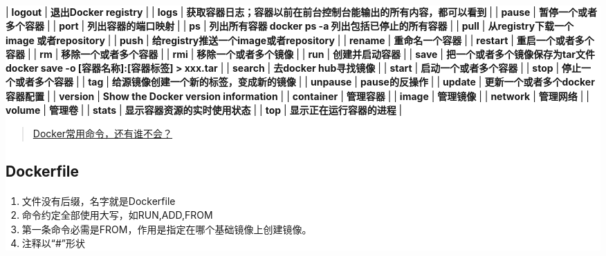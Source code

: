 |  **logout**   |                   **退出Docker registry**                    |
|   **logs**    | **获取容器日志；容器以前在前台控制台能输出的所有内容，都可以看到** |
|   **pause**   |                   **暂停一个或者多个容器**                   |
|   **port**    |                    **列出容器的端口映射**                    |
|    **ps**     |    **列出所有容器 docker ps -a 列出包括已停止的所有容器**    |
|   **pull**    |          **从registry下载一个image 或者repository**          |
|   **push**    |          **给registry推送一个image或者repository**           |
|  **rename**   |                      **重命名一个容器**                      |
|  **restart**  |                   **重启一个或者多个容器**                   |
|    **rm**     |                   **移除一个或者多个容器**                   |
|    **rmi**    |                   **移除一个或者多个镜像**                   |
|    **run**    |                      **创建并启动容器**                      |
|   **save**    | **把一个或者多个镜像保存为tar文件 docker save -o [容器名称]:[容器标签] > xxx.tar** |
|  **search**   |                   **去docker hub寻找镜像**                   |
|   **start**   |                   **启动一个或者多个容器**                   |
|   **stop**    |                   **停止一个或者多个容器**                   |
|    **tag**    |          **给源镜像创建一个新的标签，变成新的镜像**          |
|  **unpause**  |                      **pause的反操作**                       |
|  **update**   |              **更新一个或者多个docker容器配置**              |
|  **version**  |           **Show the Docker version information**            |
| **container** |                         **管理容器**                         |
|   **image**   |                         **管理镜像**                         |
|  **network**  |                         **管理网络**                         |
|  **volume**   |                          **管理卷**                          |
|   **stats**   |                **显示容器资源的实时使用状态**                |
|    **top**    |                  **显示正在运行容器的进程**                  |


> [Docker常用命令，还有谁不会？](https://mp.weixin.qq.com/s/fzlNnJe9SMA5k3TDXOfZUA)

## Dockerfile

1. 文件没有后缀，名字就是Dockerfile
2. 命令约定全部使用大写，如RUN,ADD,FROM
3. 第一条命令必需是FROM，作用是指定在哪个基础镜像上创建镜像。
4. 注释以“#”形状
